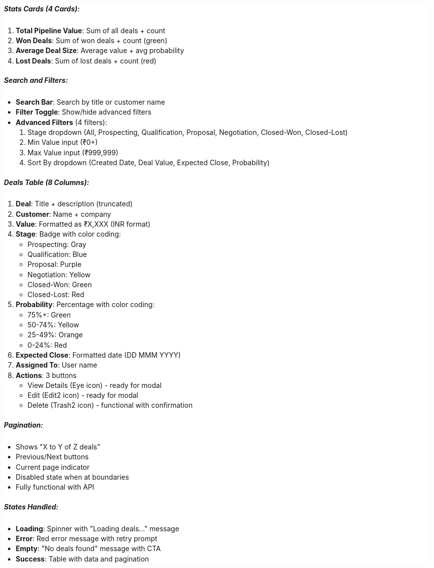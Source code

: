 ##### Stats Cards (4 Cards):

1. **Total Pipeline Value**: Sum of all deals + count
2. **Won Deals**: Sum of won deals + count (green)
3. **Average Deal Size**: Average value + avg probability
4. **Lost Deals**: Sum of lost deals + count (red)

##### Search and Filters:

- **Search Bar**: Search by title or customer name
- **Filter Toggle**: Show/hide advanced filters
- **Advanced Filters** (4 filters):
  1. Stage dropdown (All, Prospecting, Qualification, Proposal, Negotiation, Closed-Won, Closed-Lost)
  2. Min Value input (₹0+)
  3. Max Value input (₹999,999)
  4. Sort By dropdown (Created Date, Deal Value, Expected Close, Probability)

##### Deals Table (8 Columns):

1. **Deal**: Title + description (truncated)
2. **Customer**: Name + company
3. **Value**: Formatted as ₹X,XXX (INR format)
4. **Stage**: Badge with color coding:
   - Prospecting: Gray
   - Qualification: Blue
   - Proposal: Purple
   - Negotiation: Yellow
   - Closed-Won: Green
   - Closed-Lost: Red
5. **Probability**: Percentage with color coding:
   - 75%+: Green
   - 50-74%: Yellow
   - 25-49%: Orange
   - 0-24%: Red
6. **Expected Close**: Formatted date (DD MMM YYYY)
7. **Assigned To**: User name
8. **Actions**: 3 buttons
   - View Details (Eye icon) - ready for modal
   - Edit (Edit2 icon) - ready for modal
   - Delete (Trash2 icon) - functional with confirmation

##### Pagination:

- Shows "X to Y of Z deals"
- Previous/Next buttons
- Current page indicator
- Disabled state when at boundaries
- Fully functional with API

##### States Handled:

- **Loading**: Spinner with "Loading deals..." message
- **Error**: Red error message with retry prompt
- **Empty**: "No deals found" message with CTA
- **Success**: Table with data and pagination
